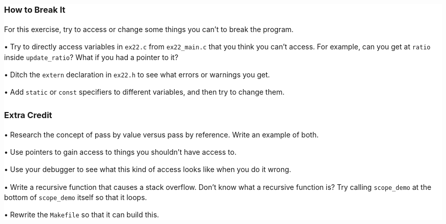 ### How to Break It

For this exercise, try to access or change some things you can’t to break the program.

• Try to directly access variables in `ex22.c` from `ex22_main.c` that you think you can’t access. For example, can you get at `ratio` inside `update_ratio`? What if you had a pointer to it?

• Ditch the `extern` declaration in `ex22.h` to see what errors or warnings you get.

• Add `static` or `const` specifiers to different variables, and then try to change them.

### Extra Credit

• Research the concept of pass by value versus pass by reference. Write an example of both.

• Use pointers to gain access to things you shouldn’t have access to.

• Use your debugger to see what this kind of access looks like when you do it wrong.

• Write a recursive function that causes a stack overflow. Don’t know what a recursive function is? Try calling `scope_demo` at the bottom of `scope_demo` itself so that it loops.

• Rewrite the `Makefile` so that it can build this.
